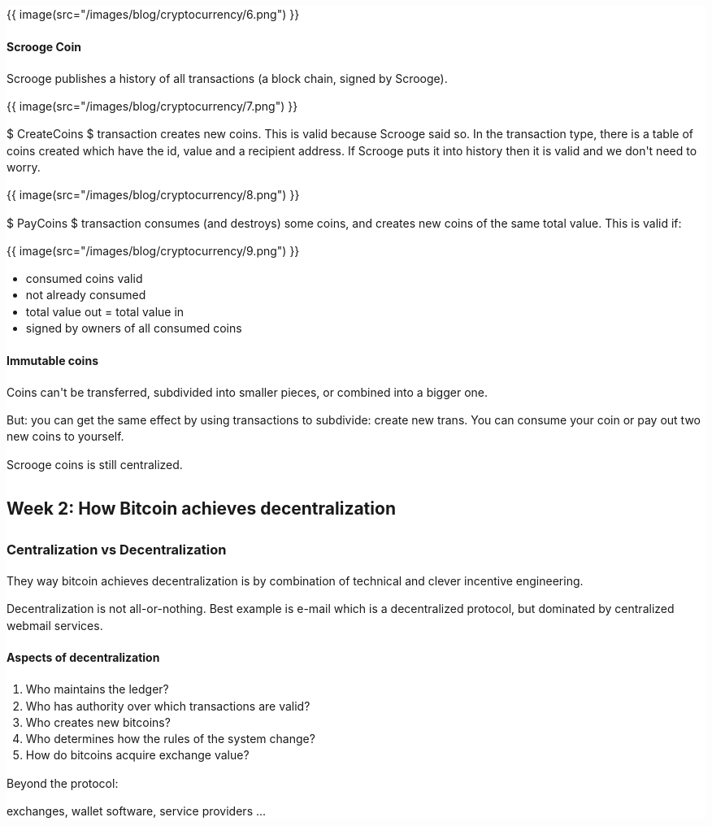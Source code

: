{{ image(src="/images/blog/cryptocurrency/6.png") }}

#### Scrooge Coin

Scrooge publishes a history of all transactions (a block chain, signed by
Scrooge).

{{ image(src="/images/blog/cryptocurrency/7.png") }}

$ CreateCoins $ transaction creates new coins. This is valid because
Scrooge said so. In the transaction type, there is a table of coins created
which have the id, value and a recipient address. If Scrooge puts it into
history then it is valid and we don't need to worry.

{{ image(src="/images/blog/cryptocurrency/8.png") }}

$ PayCoins $ transaction consumes (and destroys) some coins, and creates
new coins of the same total value. This is valid if:

{{ image(src="/images/blog/cryptocurrency/9.png") }}

 * consumed coins valid
 * not already consumed
 * total value out = total value in
 * signed by owners of all consumed coins

#### Immutable coins

Coins can't be transferred, subdivided into smaller pieces, or combined
into a bigger one.

But: you can get the same effect by using transactions to subdivide: create
new trans. You can consume your coin or pay out two new coins to yourself.

Scrooge coins is still centralized.

## Week 2: How Bitcoin achieves decentralization

### Centralization vs Decentralization

They way bitcoin achieves decentralization is by combination of technical
and clever incentive engineering.

Decentralization is not all-or-nothing. Best example is e-mail which is
a decentralized protocol, but dominated by centralized webmail services.

#### Aspects of decentralization

 1. Who maintains the ledger?
 2. Who has authority over which transactions are valid?
 3. Who creates new bitcoins?
 4. Who determines how the rules of the system change?
 5. How do bitcoins acquire exchange value?

Beyond the protocol:

exchanges, wallet software, service providers ...
